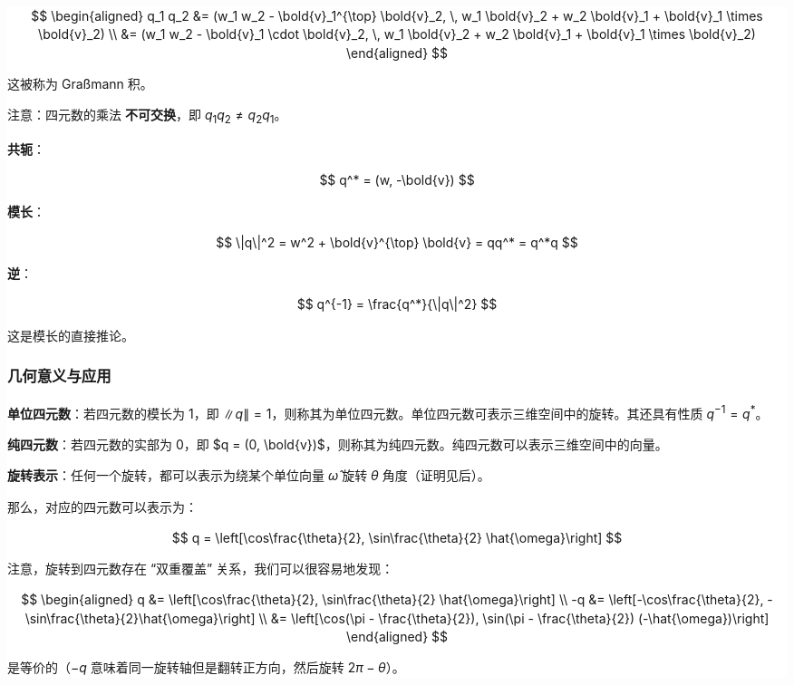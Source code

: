 $$
\begin{aligned}
q_1 q_2 &= (w_1 w_2 - \bold{v}_1^{\top} \bold{v}_2, \, w_1 \bold{v}_2 + w_2 \bold{v}_1 + \bold{v}_1 \times \bold{v}_2) \\
&= (w_1 w_2 - \bold{v}_1 \cdot \bold{v}_2, \, w_1 \bold{v}_2 + w_2 \bold{v}_1 + \bold{v}_1 \times \bold{v}_2)
\end{aligned}
$$

这被称为 Graßmann 积。

注意：四元数的乘法 **不可交换**，即 $q_1 q_2 \neq q_2 q_1$。

**共轭**：

$$
q^* = (w, -\bold{v})
$$

**模长**：

$$
\|q\|^2 = w^2 + \bold{v}^{\top} \bold{v} = qq^* = q^*q
$$

**逆**：

$$
q^{-1} = \frac{q^*}{\|q\|^2}
$$

这是模长的直接推论。

### 几何意义与应用

**单位四元数**：若四元数的模长为 $1$，即 $\|q\| = 1$，则称其为单位四元数。单位四元数可表示三维空间中的旋转。其还具有性质 $q^{-1} = q^*$。

**纯四元数**：若四元数的实部为 $0$，即 $q = (0, \bold{v})$，则称其为纯四元数。纯四元数可以表示三维空间中的向量。

**旋转表示**：任何一个旋转，都可以表示为绕某个单位向量 $\hat{\omega}$ 旋转 $\theta$ 角度（证明见后）。

那么，对应的四元数可以表示为：

$$
q = \left[\cos\frac{\theta}{2}, \sin\frac{\theta}{2} \hat{\omega}\right]
$$

注意，旋转到四元数存在 “双重覆盖” 关系，我们可以很容易地发现：

$$
\begin{aligned}
q &= \left[\cos\frac{\theta}{2}, \sin\frac{\theta}{2} \hat{\omega}\right] \\
-q &= \left[-\cos\frac{\theta}{2}, -\sin\frac{\theta}{2}\hat{\omega}\right] \\
&= \left[\cos(\pi - \frac{\theta}{2}), \sin(\pi - \frac{\theta}{2}) (-\hat{\omega})\right]
\end{aligned}
$$

是等价的（$-q$ 意味着同一旋转轴但是翻转正方向，然后旋转 $2\pi - \theta$）。
